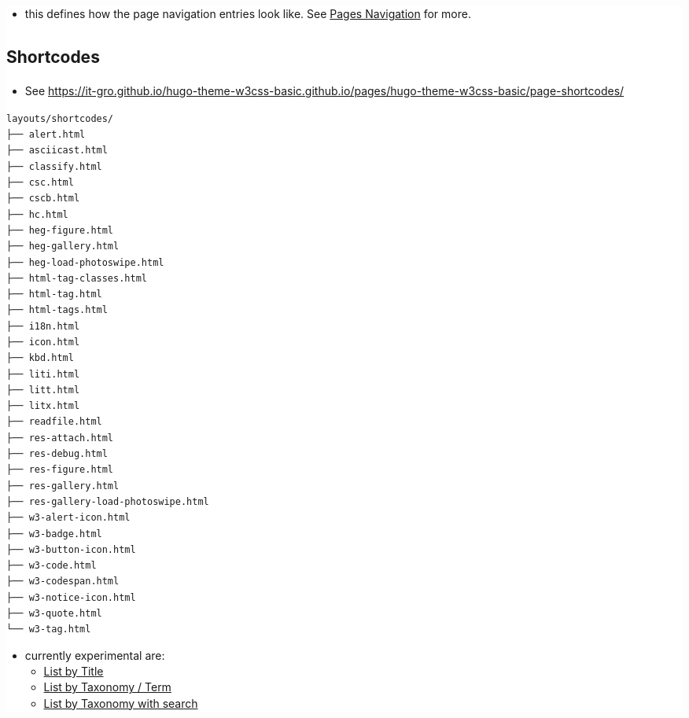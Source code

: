 * this defines how the page navigation entries look like. See [Pages Navigation](#pages-navigation) for more.



## Shortcodes

* See https://it-gro.github.io/hugo-theme-w3css-basic.github.io/pages/hugo-theme-w3css-basic/page-shortcodes/


```
layouts/shortcodes/
├── alert.html
├── asciicast.html
├── classify.html
├── csc.html
├── cscb.html
├── hc.html
├── heg-figure.html
├── heg-gallery.html
├── heg-load-photoswipe.html
├── html-tag-classes.html
├── html-tag.html
├── html-tags.html
├── i18n.html
├── icon.html
├── kbd.html
├── liti.html
├── litt.html
├── litx.html
├── readfile.html
├── res-attach.html
├── res-debug.html
├── res-figure.html
├── res-gallery.html
├── res-gallery-load-photoswipe.html
├── w3-alert-icon.html
├── w3-badge.html
├── w3-button-icon.html
├── w3-code.html
├── w3-codespan.html
├── w3-notice-icon.html
├── w3-quote.html
└── w3-tag.html
```

* currently experimental are:
  * [List by Title](https://it-gro.github.io/hugo-theme-w3css-basic.github.io/pages/hugo-theme-w3css-basic/page-shortcodes/#liti-list-by-title)
  * [List by Taxonomy / Term](https://it-gro.github.io/hugo-theme-w3css-basic.github.io/pages/hugo-theme-w3css-basic/page-shortcodes/#litt-list-by-taxonomy-term-just-one-result)
  * [List by Taxonomy with search](https://it-gro.github.io/hugo-theme-w3css-basic.github.io/pages/hugo-theme-w3css-basic/page-shortcodes/#litx-list-by-taxonomy-full-search)

